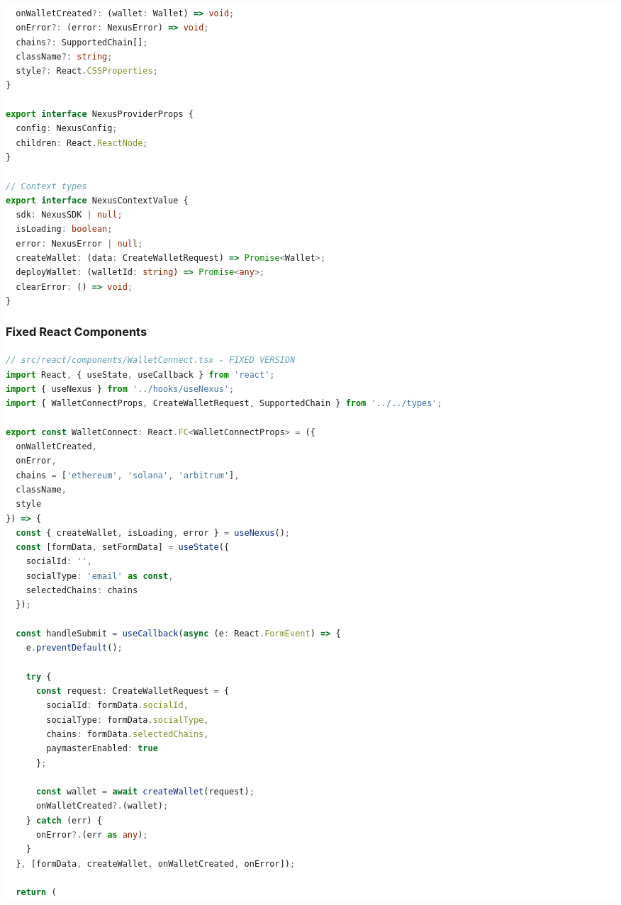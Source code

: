 ```typescript
  onWalletCreated?: (wallet: Wallet) => void;
  onError?: (error: NexusError) => void;
  chains?: SupportedChain[];
  className?: string;
  style?: React.CSSProperties;
}

export interface NexusProviderProps {
  config: NexusConfig;
  children: React.ReactNode;
}

// Context types
export interface NexusContextValue {
  sdk: NexusSDK | null;
  isLoading: boolean;
  error: NexusError | null;
  createWallet: (data: CreateWalletRequest) => Promise<Wallet>;
  deployWallet: (walletId: string) => Promise<any>;
  clearError: () => void;
}
```

### **Fixed React Components**
```typescript
// src/react/components/WalletConnect.tsx - FIXED VERSION
import React, { useState, useCallback } from 'react';
import { useNexus } from '../hooks/useNexus';
import { WalletConnectProps, CreateWalletRequest, SupportedChain } from '../../types';

export const WalletConnect: React.FC<WalletConnectProps> = ({
  onWalletCreated,
  onError,
  chains = ['ethereum', 'solana', 'arbitrum'],
  className,
  style
}) => {
  const { createWallet, isLoading, error } = useNexus();
  const [formData, setFormData] = useState({
    socialId: '',
    socialType: 'email' as const,
    selectedChains: chains
  });

  const handleSubmit = useCallback(async (e: React.FormEvent) => {
    e.preventDefault();
    
    try {
      const request: CreateWalletRequest = {
        socialId: formData.socialId,
        socialType: formData.socialType,
        chains: formData.selectedChains,
        paymasterEnabled: true
      };
      
      const wallet = await createWallet(request);
      onWalletCreated?.(wallet);
    } catch (err) {
      onError?.(err as any);
    }
  }, [formData, createWallet, onWalletCreated, onError]);

  return (
```